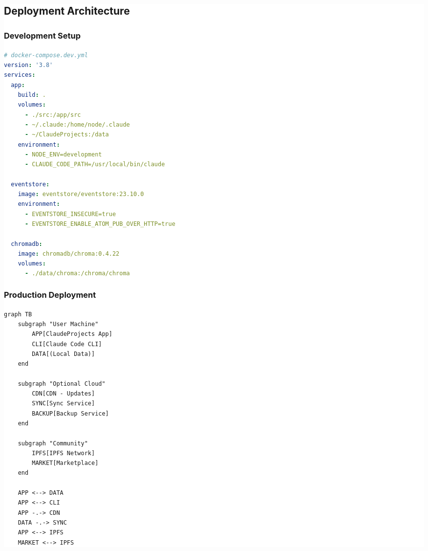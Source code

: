 ## Deployment Architecture

### Development Setup
```yaml
# docker-compose.dev.yml
version: '3.8'
services:
  app:
    build: .
    volumes:
      - ./src:/app/src
      - ~/.claude:/home/node/.claude
      - ~/ClaudeProjects:/data
    environment:
      - NODE_ENV=development
      - CLAUDE_CODE_PATH=/usr/local/bin/claude
    
  eventstore:
    image: eventstore/eventstore:23.10.0
    environment:
      - EVENTSTORE_INSECURE=true
      - EVENTSTORE_ENABLE_ATOM_PUB_OVER_HTTP=true
    
  chromadb:
    image: chromadb/chroma:0.4.22
    volumes:
      - ./data/chroma:/chroma/chroma
```

### Production Deployment
```mermaid
graph TB
    subgraph "User Machine"
        APP[ClaudeProjects App]
        CLI[Claude Code CLI]
        DATA[(Local Data)]
    end
    
    subgraph "Optional Cloud"
        CDN[CDN - Updates]
        SYNC[Sync Service]
        BACKUP[Backup Service]
    end
    
    subgraph "Community"
        IPFS[IPFS Network]
        MARKET[Marketplace]
    end
    
    APP <--> DATA
    APP <--> CLI
    APP -.-> CDN
    DATA -.-> SYNC
    APP <--> IPFS
    MARKET <--> IPFS
```
